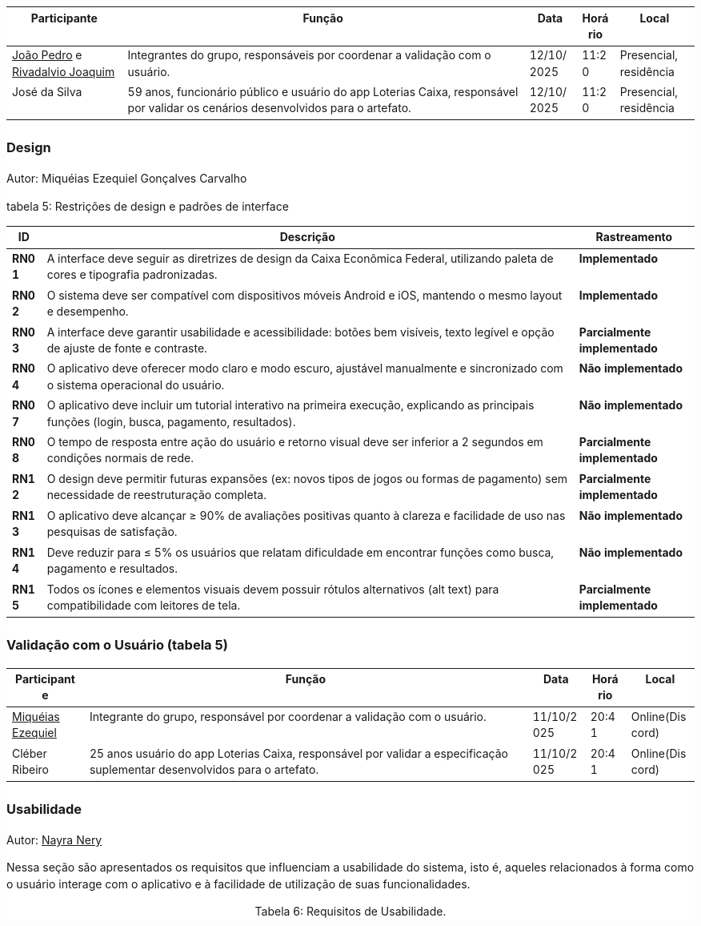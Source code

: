 | Participante | Função | Data | Horário | Local | 
| ------------ | ----- | ----- | ------ | -------|
| [João Pedro](https://github.com/Jadequilin) e [Rivadalvio Joaquim](https://github.com/RivaFilho) | Integrantes do grupo, responsáveis por coordenar a validação com o usuário. | 12/10/2025 | 11:20 | Presencial, residência
| José da Silva | 59 anos, funcionário público e usuário do app Loterias Caixa, responsável por validar os cenários desenvolvidos para o artefato. | 12/10/2025 | 11:20 | Presencial, residência |

### Design
Autor: Miquéias Ezequiel Gonçalves Carvalho

tabela 5: Restrições de design e padrões de interface

| **ID**   | **Descrição**                                                                                                                                  | **Rastreamento**              |
| -------- | ---------------------------------------------------------------------------------------------------------------------------------------------- | ----------------------------- |
| **RN01** | A interface deve seguir as diretrizes de design da Caixa Econômica Federal, utilizando paleta de cores e tipografia padronizadas.              | **Implementado**              |
| **RN02** | O sistema deve ser compatível com dispositivos móveis Android e iOS, mantendo o mesmo layout e desempenho.                                     | **Implementado**              |
| **RN03** | A interface deve garantir usabilidade e acessibilidade: botões bem visíveis, texto legível e opção de ajuste de fonte e contraste.             | **Parcialmente implementado** |
| **RN04** | O aplicativo deve oferecer modo claro e modo escuro, ajustável manualmente e sincronizado com o sistema operacional do usuário.                | **Não implementado**          |
| **RN07** | O aplicativo deve incluir um tutorial interativo na primeira execução, explicando as principais funções (login, busca, pagamento, resultados). | **Não implementado**          |
| **RN08** | O tempo de resposta entre ação do usuário e retorno visual deve ser inferior a 2 segundos em condições normais de rede.                        | **Parcialmente implementado** |
| **RN12** | O design deve permitir futuras expansões (ex: novos tipos de jogos ou formas de pagamento) sem necessidade de reestruturação completa.         | **Parcialmente implementado** |
| **RN13** | O aplicativo deve alcançar ≥ 90% de avaliações positivas quanto à clareza e facilidade de uso nas pesquisas de satisfação.                     | **Não implementado**          |
| **RN14** | Deve reduzir para ≤ 5% os usuários que relatam dificuldade em encontrar funções como busca, pagamento e resultados.                            | **Não implementado**          |
| **RN15** | Todos os ícones e elementos visuais devem possuir rótulos alternativos (alt text) para compatibilidade com leitores de tela.                   | **Parcialmente implementado** |

### Validação com o Usuário (tabela 5)

<iframe width="560" height="315" src="https://www.youtube.com/embed/ziHnWxbzCk4?si=WeARNwYraMBp_OMv" title="YouTube video player" frameborder="0" allow="accelerometer; autoplay; clipboard-write; encrypted-media; gyroscope; picture-in-picture; web-share" referrerpolicy="strict-origin-when-cross-origin" allowfullscreen></iframe>

| Participante | Função | Data | Horário | Local |
| ------------ | ----- | ----- | ------ | -------|
| [Miquéias Ezequiel](https://github.com/Kael-web7) | Integrante do grupo, responsável por coordenar a validação com o usuário. | 11/10/2025 | 20:41 | Online(Discord)
| Cléber Ribeiro | 25 anos usuário do app Loterias Caixa, responsável por validar a especificação suplementar desenvolvidos para o artefato. | 11/10/2025 | 20:41 | Online(Discord) |

###  Usabilidade

Autor: [Nayra Nery](https://github.com/NayraNery127)

Nessa seção são apresentados os requisitos que influenciam a usabilidade do sistema, isto é, aqueles relacionados à forma como o usuário interage com o aplicativo e à facilidade de utilização de suas funcionalidades.

<p style="text-align: center;">Tabela 6: Requisitos de Usabilidade.</p>
